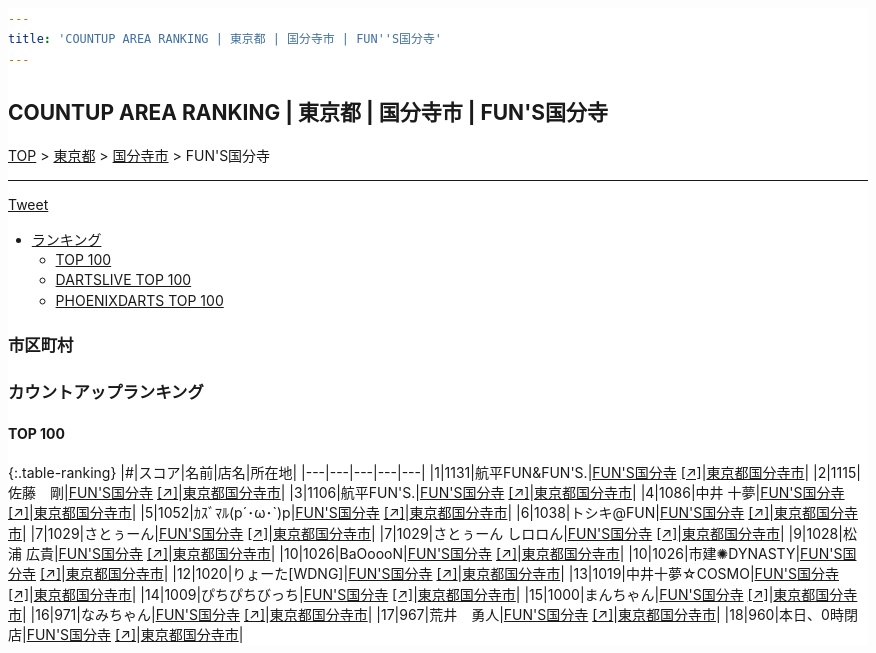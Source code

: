 ```yaml
---
title: 'COUNTUP AREA RANKING | 東京都 | 国分寺市 | FUN''S国分寺'
---
```

## COUNTUP AREA RANKING | 東京都 | 国分寺市 | FUN'S国分寺

[TOP](/darts/rank/) > [東京都](/darts/rank/東京都/) > [国分寺市](/darts/rank/東京都/国分寺市/) > FUN'S国分寺

___

<a href="https://twitter.com/share?ref_src=twsrc%5Etfw" data-text="COUNTUP AREA RANKING | 東京都国分寺市FUN'S国分寺" class="twitter-share-button" data-hashtags="DARTSLIVE,PHOENIXDARTS,darts,ダーツ" data-show-count="false">Tweet</a>

* [ランキング](#カウントアップランキング)
    * [TOP 100](#top-100)
    * [DARTSLIVE TOP 100](#dartslive-top-100)
    * [PHOENIXDARTS TOP 100](#phoenixdarts-top-100)

### 市区町村

<ul>

</ul>

### カウントアップランキング

#### TOP 100



{:.table-ranking}
|#|スコア|名前|店名|所在地|
|---|---|---|---|---|
|1|1131|<span class="rank-name-dl">航平FUN&amp;FUN&#x27;S.</span>|<a href="/darts/rank/shops/09dbd3f8a31f54c10d9b047a20a7ba1e.html">FUN'S国分寺</a> <a href="https://search.dartslive.com/jp/shop/09dbd3f8a31f54c10d9b047a20a7ba1e">[↗]</a>|<a href="/darts/rank/東京都/国分寺市">東京都国分寺市</a>|
|2|1115|<span class="rank-name-dl">佐藤　剛</span>|<a href="/darts/rank/shops/09dbd3f8a31f54c10d9b047a20a7ba1e.html">FUN'S国分寺</a> <a href="https://search.dartslive.com/jp/shop/09dbd3f8a31f54c10d9b047a20a7ba1e">[↗]</a>|<a href="/darts/rank/東京都/国分寺市">東京都国分寺市</a>|
|3|1106|<span class="rank-name-pd">航平FUN&#x27;S.</span>|<a href="/darts/rank/shops/89816.html">FUN'S国分寺</a> <a href="https://vs.phoenixdarts.com/jp/shop/shopDetailInfo/s_89816?s_seq=89816">[↗]</a>|<a href="/darts/rank/東京都/国分寺市">東京都国分寺市</a>|
|4|1086|<span class="rank-name-pd"><span class="pro-icon-pd"></span>中井 十夢</span>|<a href="/darts/rank/shops/89816.html">FUN'S国分寺</a> <a href="https://vs.phoenixdarts.com/jp/shop/shopDetailInfo/s_89816?s_seq=89816">[↗]</a>|<a href="/darts/rank/東京都/国分寺市">東京都国分寺市</a>|
|5|1052|<span class="rank-name-dl">ｶｽﾞﾏﾙ(p´･ω･`)p</span>|<a href="/darts/rank/shops/09dbd3f8a31f54c10d9b047a20a7ba1e.html">FUN'S国分寺</a> <a href="https://search.dartslive.com/jp/shop/09dbd3f8a31f54c10d9b047a20a7ba1e">[↗]</a>|<a href="/darts/rank/東京都/国分寺市">東京都国分寺市</a>|
|6|1038|<span class="rank-name-dl">トシキ@FUN</span>|<a href="/darts/rank/shops/09dbd3f8a31f54c10d9b047a20a7ba1e.html">FUN'S国分寺</a> <a href="https://search.dartslive.com/jp/shop/09dbd3f8a31f54c10d9b047a20a7ba1e">[↗]</a>|<a href="/darts/rank/東京都/国分寺市">東京都国分寺市</a>|
|7|1029|<span class="rank-name-pd">さとぅーん</span>|<a href="/darts/rank/shops/89816.html">FUN'S国分寺</a> <a href="https://vs.phoenixdarts.com/jp/shop/shopDetailInfo/s_89816?s_seq=89816">[↗]</a>|<a href="/darts/rank/東京都/国分寺市">東京都国分寺市</a>|
|7|1029|<span class="rank-name-pd">さとぅーん しロロん</span>|<a href="/darts/rank/shops/89816.html">FUN'S国分寺</a> <a href="https://vs.phoenixdarts.com/jp/shop/shopDetailInfo/s_89816?s_seq=89816">[↗]</a>|<a href="/darts/rank/東京都/国分寺市">東京都国分寺市</a>|
|9|1028|<span class="rank-name-dl">松浦 広貴</span>|<a href="/darts/rank/shops/09dbd3f8a31f54c10d9b047a20a7ba1e.html">FUN'S国分寺</a> <a href="https://search.dartslive.com/jp/shop/09dbd3f8a31f54c10d9b047a20a7ba1e">[↗]</a>|<a href="/darts/rank/東京都/国分寺市">東京都国分寺市</a>|
|10|1026|<span class="rank-name-dl">BaOoooN</span>|<a href="/darts/rank/shops/09dbd3f8a31f54c10d9b047a20a7ba1e.html">FUN'S国分寺</a> <a href="https://search.dartslive.com/jp/shop/09dbd3f8a31f54c10d9b047a20a7ba1e">[↗]</a>|<a href="/darts/rank/東京都/国分寺市">東京都国分寺市</a>|
|10|1026|<span class="rank-name-dl">市建✺DYNASTY</span>|<a href="/darts/rank/shops/09dbd3f8a31f54c10d9b047a20a7ba1e.html">FUN'S国分寺</a> <a href="https://search.dartslive.com/jp/shop/09dbd3f8a31f54c10d9b047a20a7ba1e">[↗]</a>|<a href="/darts/rank/東京都/国分寺市">東京都国分寺市</a>|
|12|1020|<span class="rank-name-dl">りょーた[WDNG]</span>|<a href="/darts/rank/shops/09dbd3f8a31f54c10d9b047a20a7ba1e.html">FUN'S国分寺</a> <a href="https://search.dartslive.com/jp/shop/09dbd3f8a31f54c10d9b047a20a7ba1e">[↗]</a>|<a href="/darts/rank/東京都/国分寺市">東京都国分寺市</a>|
|13|1019|<span class="rank-name-dl">中井十夢☆COSMO</span>|<a href="/darts/rank/shops/09dbd3f8a31f54c10d9b047a20a7ba1e.html">FUN'S国分寺</a> <a href="https://search.dartslive.com/jp/shop/09dbd3f8a31f54c10d9b047a20a7ba1e">[↗]</a>|<a href="/darts/rank/東京都/国分寺市">東京都国分寺市</a>|
|14|1009|<span class="rank-name-dl">ぴちぴちびっち</span>|<a href="/darts/rank/shops/09dbd3f8a31f54c10d9b047a20a7ba1e.html">FUN'S国分寺</a> <a href="https://search.dartslive.com/jp/shop/09dbd3f8a31f54c10d9b047a20a7ba1e">[↗]</a>|<a href="/darts/rank/東京都/国分寺市">東京都国分寺市</a>|
|15|1000|<span class="rank-name-dl">まんちゃん</span>|<a href="/darts/rank/shops/09dbd3f8a31f54c10d9b047a20a7ba1e.html">FUN'S国分寺</a> <a href="https://search.dartslive.com/jp/shop/09dbd3f8a31f54c10d9b047a20a7ba1e">[↗]</a>|<a href="/darts/rank/東京都/国分寺市">東京都国分寺市</a>|
|16|971|<span class="rank-name-dl">なみちゃん</span>|<a href="/darts/rank/shops/09dbd3f8a31f54c10d9b047a20a7ba1e.html">FUN'S国分寺</a> <a href="https://search.dartslive.com/jp/shop/09dbd3f8a31f54c10d9b047a20a7ba1e">[↗]</a>|<a href="/darts/rank/東京都/国分寺市">東京都国分寺市</a>|
|17|967|<span class="rank-name-dl">荒井　勇人</span>|<a href="/darts/rank/shops/09dbd3f8a31f54c10d9b047a20a7ba1e.html">FUN'S国分寺</a> <a href="https://search.dartslive.com/jp/shop/09dbd3f8a31f54c10d9b047a20a7ba1e">[↗]</a>|<a href="/darts/rank/東京都/国分寺市">東京都国分寺市</a>|
|18|960|<span class="rank-name-dl">本日、0時閉店</span>|<a href="/darts/rank/shops/09dbd3f8a31f54c10d9b047a20a7ba1e.html">FUN'S国分寺</a> <a href="https://search.dartslive.com/jp/shop/09dbd3f8a31f54c10d9b047a20a7ba1e">[↗]</a>|<a href="/darts/rank/東京都/国分寺市">東京都国分寺市</a>|